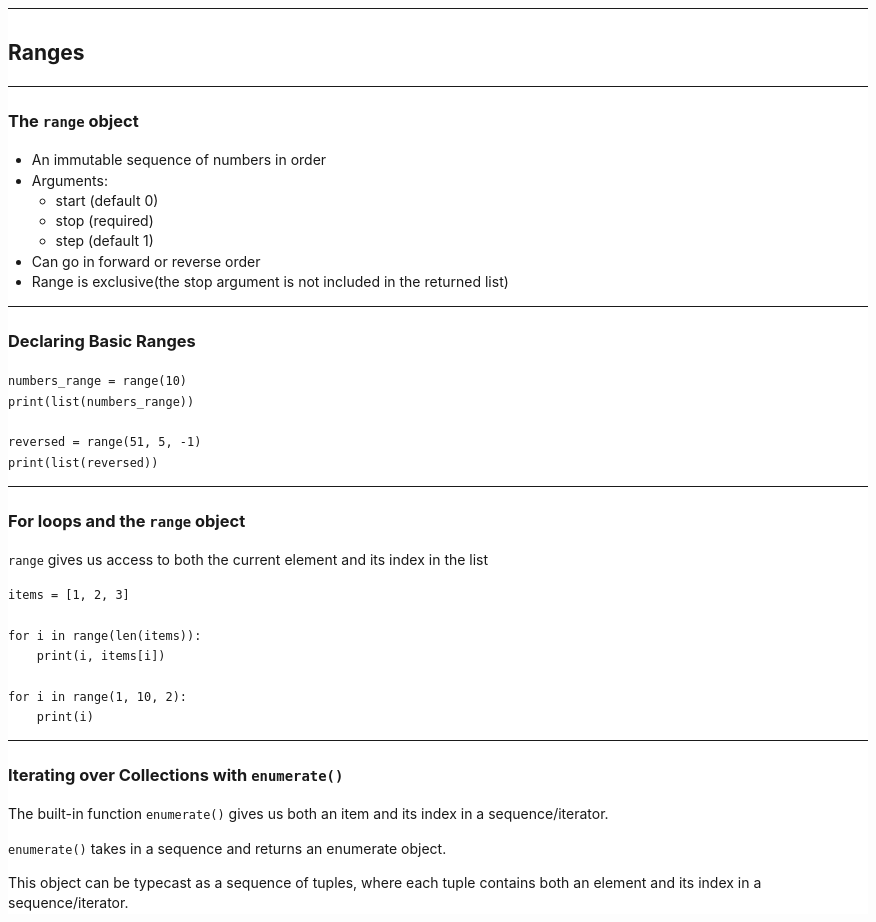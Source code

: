
---

## Ranges

---

### The `range` object

- An immutable sequence of numbers in order
- Arguments:
  - start (default 0)
  - stop (required)
  - step (default 1)
- Can go in forward or reverse order
- Range is exclusive(the stop argument is not included in the returned list)

---

### Declaring Basic Ranges

```python=
numbers_range = range(10)
print(list(numbers_range))

reversed = range(51, 5, -1) 
print(list(reversed))
```

---

### For loops and the `range` object

`range` gives us access to both the current element and its index in the list

```python=
items = [1, 2, 3]

for i in range(len(items)):
    print(i, items[i])

for i in range(1, 10, 2):
    print(i)
```

---

### Iterating over Collections with `enumerate()`

The built-in function `enumerate()` gives us both an item and its index in a sequence/iterator.

`enumerate()` takes in a sequence and returns an enumerate object. 

This object can be typecast as a sequence of tuples, where each tuple contains both an element and its index in a sequence/iterator.
